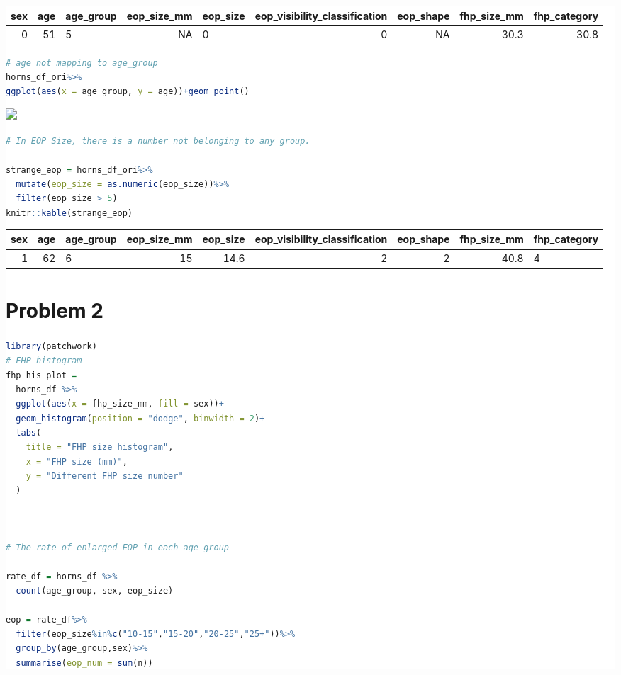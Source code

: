 | sex | age | age\_group | eop\_size\_mm | eop\_size | eop\_visibility\_classification | eop\_shape | fhp\_size\_mm | fhp\_category |
|----:|----:|:-----------|--------------:|:----------|--------------------------------:|-----------:|--------------:|--------------:|
|   0 |  51 | 5          |            NA | 0         |                               0 |         NA |          30.3 |          30.8 |

``` r
# age not mapping to age_group
horns_df_ori%>%
ggplot(aes(x = age_group, y = age))+geom_point()
```

<img src="p8105_mtp_yz4184_files/figure-gfm/unnamed-chunk-5-1.png" width="90%" />

``` r
# In EOP Size, there is a number not belonging to any group.

strange_eop = horns_df_ori%>%
  mutate(eop_size = as.numeric(eop_size))%>%
  filter(eop_size > 5)
knitr::kable(strange_eop)
```

| sex | age | age\_group | eop\_size\_mm | eop\_size | eop\_visibility\_classification | eop\_shape | fhp\_size\_mm | fhp\_category |
|----:|----:|:-----------|--------------:|----------:|--------------------------------:|-----------:|--------------:|:--------------|
|   1 |  62 | 6          |            15 |      14.6 |                               2 |          2 |          40.8 | 4             |

# Problem 2

``` r
library(patchwork)
# FHP histogram
fhp_his_plot = 
  horns_df %>%
  ggplot(aes(x = fhp_size_mm, fill = sex))+
  geom_histogram(position = "dodge", binwidth = 2)+ 
  labs(
    title = "FHP size histogram",
    x = "FHP size (mm)",
    y = "Different FHP size number"
  )



# The rate of enlarged EOP in each age group

rate_df = horns_df %>%
  count(age_group, sex, eop_size)

eop = rate_df%>%
  filter(eop_size%in%c("10-15","15-20","20-25","25+"))%>%
  group_by(age_group,sex)%>%
  summarise(eop_num = sum(n))
```
